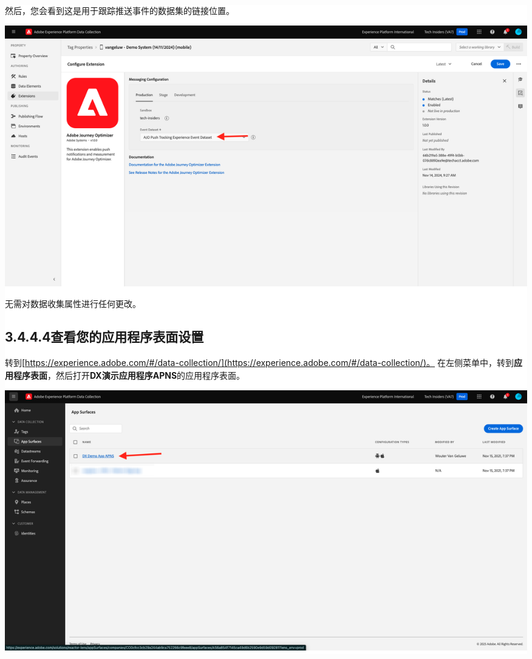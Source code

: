 然后，您会看到这是用于跟踪推送事件的数据集的链接位置。

![Adobe Experience Platform数据收集](./images/launchprop10.png)

无需对数据收集属性进行任何更改。

## 3.4.4.4查看您的应用程序表面设置

转到[https://experience.adobe.com/#/data-collection/](https://experience.adobe.com/#/data-collection/)。 在左侧菜单中，转到&#x200B;**应用程序表面**，然后打开&#x200B;**DX演示应用程序APNS**&#x200B;的应用程序表面。

![Adobe Experience Platform数据收集](./images/appsf.png)
